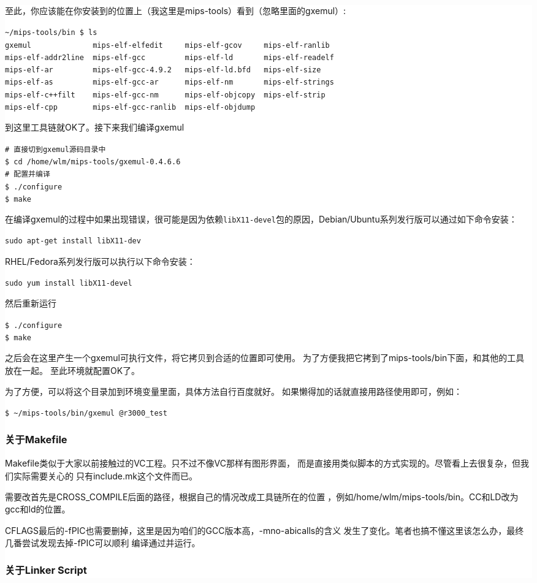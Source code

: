 至此，你应该能在你安装到的位置上（我这里是mips-tools）看到（忽略里面的gxemul）:

    ~/mips-tools/bin $ ls
    gxemul              mips-elf-elfedit     mips-elf-gcov     mips-elf-ranlib
    mips-elf-addr2line  mips-elf-gcc         mips-elf-ld       mips-elf-readelf
    mips-elf-ar         mips-elf-gcc-4.9.2   mips-elf-ld.bfd   mips-elf-size
    mips-elf-as         mips-elf-gcc-ar      mips-elf-nm       mips-elf-strings
    mips-elf-c++filt    mips-elf-gcc-nm      mips-elf-objcopy  mips-elf-strip
    mips-elf-cpp        mips-elf-gcc-ranlib  mips-elf-objdump

到这里工具链就OK了。接下来我们编译gxemul

    # 直接切到gxemul源码目录中
    $ cd /home/wlm/mips-tools/gxemul-0.4.6.6
    # 配置并编译
    $ ./configure
    $ make

在编译gxemul的过程中如果出现错误，很可能是因为依赖`libX11-devel`包的原因，Debian/Ubuntu系列发行版可以通过如下命令安装：

    sudo apt-get install libX11-dev
    
RHEL/Fedora系列发行版可以执行以下命令安装：

    sudo yum install libX11-devel

然后重新运行

    $ ./configure
    $ make

之后会在这里产生一个gxemul可执行文件，将它拷贝到合适的位置即可使用。
为了方便我把它拷到了mips-tools/bin下面，和其他的工具放在一起。
至此环境就配置OK了。

为了方便，可以将这个目录加到环境变量里面，具体方法自行百度就好。
如果懒得加的话就直接用路径使用即可，例如：

    $ ~/mips-tools/bin/gxemul @r3000_test

### 关于Makefile ###

Makefile类似于大家以前接触过的VC工程。只不过不像VC那样有图形界面，
而是直接用类似脚本的方式实现的。尽管看上去很复杂，但我们实际需要关心的
只有include.mk这个文件而已。

需要改首先是CROSS_COMPILE后面的路径，根据自己的情况改成工具链所在的位置
，例如/home/wlm/mips-tools/bin。CC和LD改为gcc和ld的位置。

CFLAGS最后的-fPIC也需要删掉，这里是因为咱们的GCC版本高，-mno-abicalls的含义
发生了变化。笔者也搞不懂这里该怎么办，最终几番尝试发现去掉-fPIC可以顺利
编译通过并运行。

### 关于Linker Script ###
